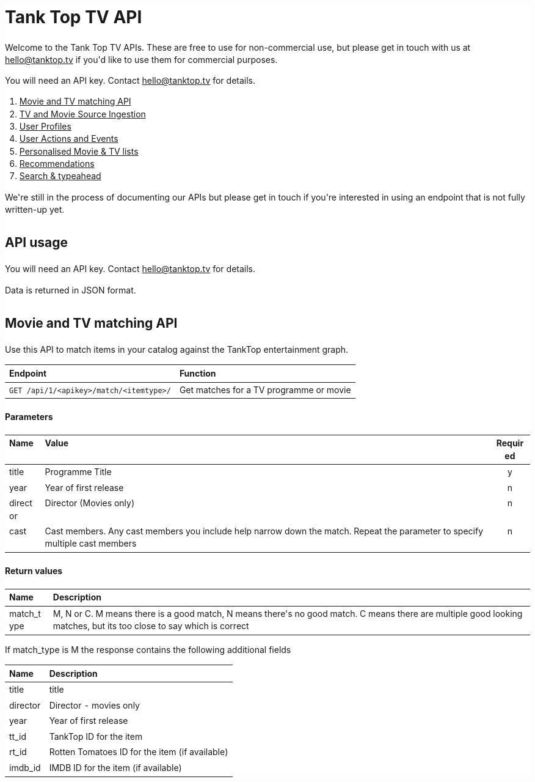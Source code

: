 # Tank Top TV API

Welcome to the Tank Top TV APIs.  These are free to use for non-commercial use, but please get in touch with us at <hello@tanktop.tv> if you'd like to use them for commercial purposes.

You will need an API key.  Contact <hello@tanktop.tv> for details.

1. [Movie and TV matching API](#Matching)
2. [TV and Movie Source Ingestion](#Ingestion)
3. [User Profiles](#UserProfiles)
4. [User Actions and Events](#UserActions)
5. [Personalised Movie & TV lists](#PersonalizedLists)
6. [Recommendations](#Recommendations)
7. [Search & typeahead](#Search)

We're still in the process of documenting our APIs but please get in touch if you're interested in using an endpoint that is not fully written-up yet.

## API usage

You will need an API key.  Contact <hello@tanktop.tv> for details.

Data is returned in JSON format.

## <a name="Matching"></a> Movie and TV matching API
Use this API to match items in your catalog against the TankTop entertainment graph.

|Endpoint | Function|
|:--|:--|
|`GET /api/1/<apikey>/match/<itemtype>/`| Get matches for a TV programme or movie|

#### Parameters
| Name     | Value  | Required |
|:--       |:--     | :--:     |
| title    | Programme Title | y |
| year     | Year of first release | n |
| director | Director (Movies only)  | n |
| cast     | Cast members.  Any cast members you include help narrow down the match. Repeat the parameter to specify multiple cast members | n |

#### Return values

| Name | Description |
|:-----|:------------|
| match_type | M, N or C.  M means there is a good match, N means there's no good match.  C means there are multiple good looking matches, but its too close to say which is correct |

If match_type is M the response contains the following additional fields

| Name | Description |
|:-----|:------------|
| title | title |
| director | Director - movies only |
| year | Year of first release |
| tt_id | TankTop ID for the item |
| rt_id | Rotten Tomatoes ID for the item (if available) |
| imdb_id | IMDB ID for the item (if available) |
